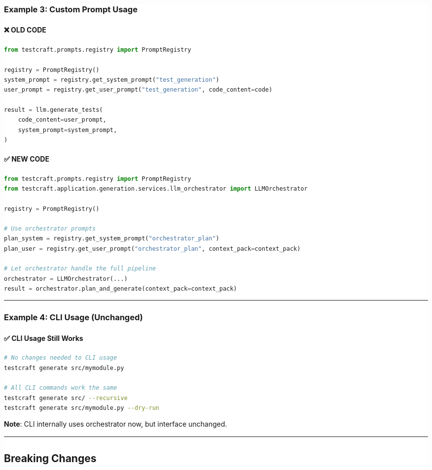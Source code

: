### Example 3: Custom Prompt Usage

#### ❌ OLD CODE

```python
from testcraft.prompts.registry import PromptRegistry

registry = PromptRegistry()
system_prompt = registry.get_system_prompt("test_generation")
user_prompt = registry.get_user_prompt("test_generation", code_content=code)

result = llm.generate_tests(
    code_content=user_prompt,
    system_prompt=system_prompt,
)
```

#### ✅ NEW CODE

```python
from testcraft.prompts.registry import PromptRegistry
from testcraft.application.generation.services.llm_orchestrator import LLMOrchestrator

registry = PromptRegistry()

# Use orchestrator prompts
plan_system = registry.get_system_prompt("orchestrator_plan")
plan_user = registry.get_user_prompt("orchestrator_plan", context_pack=context_pack)

# Let orchestrator handle the full pipeline
orchestrator = LLMOrchestrator(...)
result = orchestrator.plan_and_generate(context_pack=context_pack)
```

---

### Example 4: CLI Usage (Unchanged)

#### ✅ CLI Usage Still Works

```bash
# No changes needed to CLI usage
testcraft generate src/mymodule.py

# All CLI commands work the same
testcraft generate src/ --recursive
testcraft generate src/mymodule.py --dry-run
```

**Note**: CLI internally uses orchestrator now, but interface unchanged.

---

## Breaking Changes
